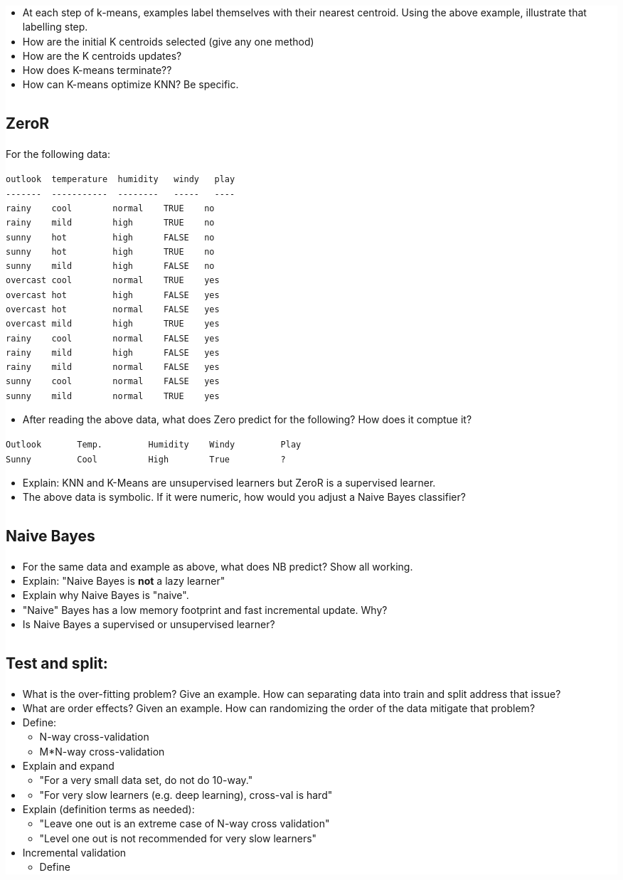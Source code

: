 - At each step of k-means, examples label themselves with their nearest centroid. Using the above example, illustrate that labelling step.
- How are the initial K centroids selected (give any one method)
- How are the K centroids updates?
- How does K-means terminate??
- How can K-means optimize KNN? Be specific.
##  ZeroR

For the following data:

```
outlook  temperature  humidity   windy   play
-------  -----------  --------   -----   ----
rainy    cool        normal    TRUE    no
rainy    mild        high      TRUE    no
sunny    hot         high      FALSE   no
sunny    hot         high      TRUE    no
sunny    mild        high      FALSE   no
overcast cool        normal    TRUE    yes
overcast hot         high      FALSE   yes
overcast hot         normal    FALSE   yes
overcast mild        high      TRUE    yes
rainy    cool        normal    FALSE   yes
rainy    mild        high      FALSE   yes
rainy    mild        normal    FALSE   yes
sunny    cool        normal    FALSE   yes
sunny    mild        normal    TRUE    yes
```

- After reading the above data, what does Zero predict for the following? How does it comptue it?


```
Outlook       Temp.         Humidity    Windy         Play
Sunny         Cool          High        True          ?
``` 

- Explain: KNN and K-Means are unsupervised learners but ZeroR is a supervised learner.
- The above data is symbolic. If it were numeric, how would you adjust a Naive Bayes classifier?

##  Naive Bayes

- For the same data and example as above, what does NB predict? Show all working.
- Explain: "Naive Bayes is **not** a lazy learner"
- Explain why Naive Bayes is "naive".
- "Naive" Bayes has a low memory footprint and fast incremental update. Why?
- Is Naive Bayes a supervised or unsupervised learner?


## Test and split:

- What is the over-fitting problem? Give an example. How  can separating data into train and split address that issue?
- What are order effects? Given an example. How can randomizing the order of the data mitigate that problem?
- Define:
    - N-way cross-validation
    - M\*N-way cross-validation
- Explain and expand
    - "For a very small data set, do not do 10-way."
-   - "For very slow learners (e.g. deep learning), cross-val is hard"
- Explain (definition terms as needed):
    - "Leave one out is an extreme case of N-way cross validation"
    - "Level one out is not recommended for very slow learners"
- Incremental validation
    - Define